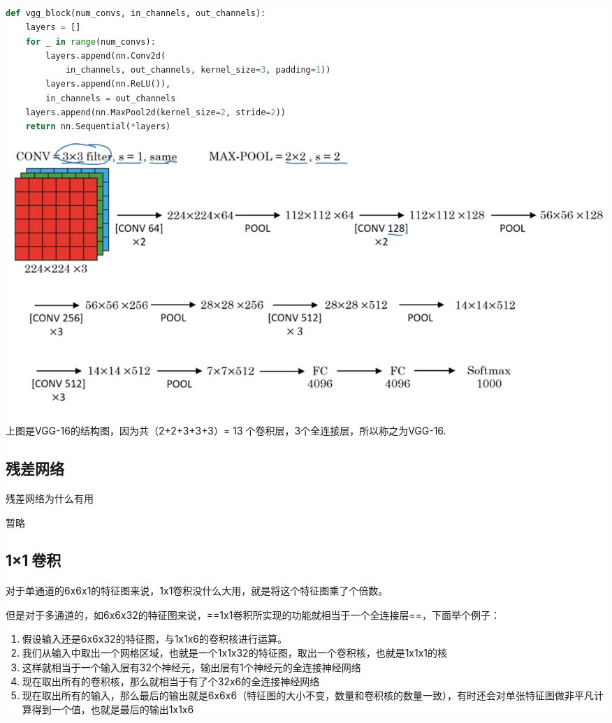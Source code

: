 ```python
def vgg_block(num_convs, in_channels, out_channels):
    layers = []
    for _ in range(num_convs):
        layers.append(nn.Conv2d(
            in_channels, out_channels, kernel_size=3, padding=1))
        layers.append(nn.ReLU()),
        in_channels = out_channels
    layers.append(nn.MaxPool2d(kernel_size=2, stride=2))
    return nn.Sequential(*layers)
```

![image-20220218201641923](img/image-20220218201641923.png)

上图是VGG-16的结构图，因为共（2+2+3+3+3）= 13 个卷积层，3个全连接层，所以称之为VGG-16.

## 残差网络

残差网络为什么有用

暂略

## 1×1 卷积

对于单通道的6x6x1的特征图来说，1x1卷积没什么大用，就是将这个特征图乘了个倍数。

但是对于多通道的，如6x6x32的特征图来说，==1x1卷积所实现的功能就相当于一个全连接层==，下面举个例子：

1. 假设输入还是6x6x32的特征图，与1x1x6的卷积核进行运算。
2. 我们从输入中取出一个网格区域，也就是一个1x1x32的特征图，取出一个卷积核，也就是1x1x1的核
3. 这样就相当于一个输入层有32个神经元，输出层有1个神经元的全连接神经网络
4. 现在取出所有的卷积核，那么就相当于有了个32x6的全连接神经网络
5. 现在取出所有的输入，那么最后的输出就是6x6x6（特征图的大小不变，数量和卷积核的数量一致），有时还会对单张特征图做非平凡计算得到一个值，也就是最后的输出1x1x6
